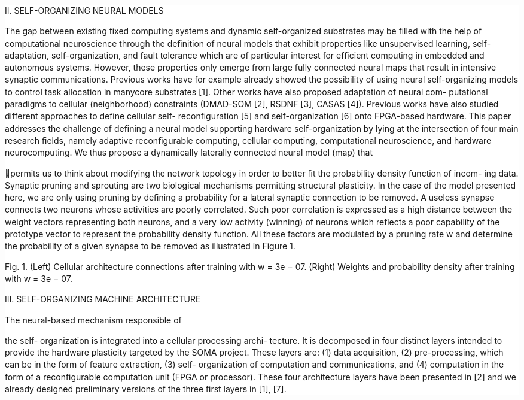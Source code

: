 II. SELF-ORGANIZING NEURAL MODELS

The gap between existing ﬁxed computing systems and
dynamic self-organized substrates may be ﬁlled with the help
of computational neuroscience through the deﬁnition of neural
models that exhibit properties like unsupervised learning, self-
adaptation, self-organization, and fault tolerance which are of
particular interest for efﬁcient computing in embedded and
autonomous systems. However, these properties only emerge
from large fully connected neural maps that result in intensive
synaptic communications. Previous works have for example
already showed the possibility of using neural self-organizing
models to control task allocation in manycore substrates [1].
Other works have also proposed adaptation of neural com-
putational paradigms to cellular (neighborhood) constraints
(DMAD-SOM [2], RSDNF [3], CASAS [4]). Previous works
have also studied different approaches to deﬁne cellular self-
reconﬁguration [5] and self-organization [6] onto FPGA-based
hardware. This paper addresses the challenge of deﬁning a
neural model supporting hardware self-organization by lying at
the intersection of four main research ﬁelds, namely adaptive
reconﬁgurable computing, cellular computing, computational
neuroscience, and hardware neurocomputing. We thus propose
a dynamically laterally connected neural model (map) that

permits us to think about modifying the network topology in
order to better ﬁt the probability density function of incom-
ing data. Synaptic pruning and sprouting are two biological
mechanisms permitting structural plasticity. In the case of the
model presented here, we are only using pruning by deﬁning
a probability for a lateral synaptic connection to be removed.
A useless synapse connects two neurons whose activities are
poorly correlated. Such poor correlation is expressed as a high
distance between the weight vectors representing both neurons,
and a very low activity (winning) of neurons which reﬂects
a poor capability of the prototype vector to represent the
probability density function. All these factors are modulated
by a pruning rate w and determine the probability of a given
synapse to be removed as illustrated in Figure 1.

Fig. 1. (Left) Cellular architecture connections after training with w = 3e −
07. (Right) Weights and probability density after training with w = 3e − 07.

III. SELF-ORGANIZING MACHINE ARCHITECTURE

The neural-based mechanism responsible of

the self-
organization is integrated into a cellular processing archi-
tecture. It is decomposed in four distinct layers intended to
provide the hardware plasticity targeted by the SOMA project.
These layers are: (1) data acquisition, (2) pre-processing,
which can be in the form of feature extraction, (3) self-
organization of computation and communications, and (4)
computation in the form of a reconﬁgurable computation unit
(FPGA or processor). These four architecture layers have been
presented in [2] and we already designed preliminary versions
of the three ﬁrst layers in [1], [7].
